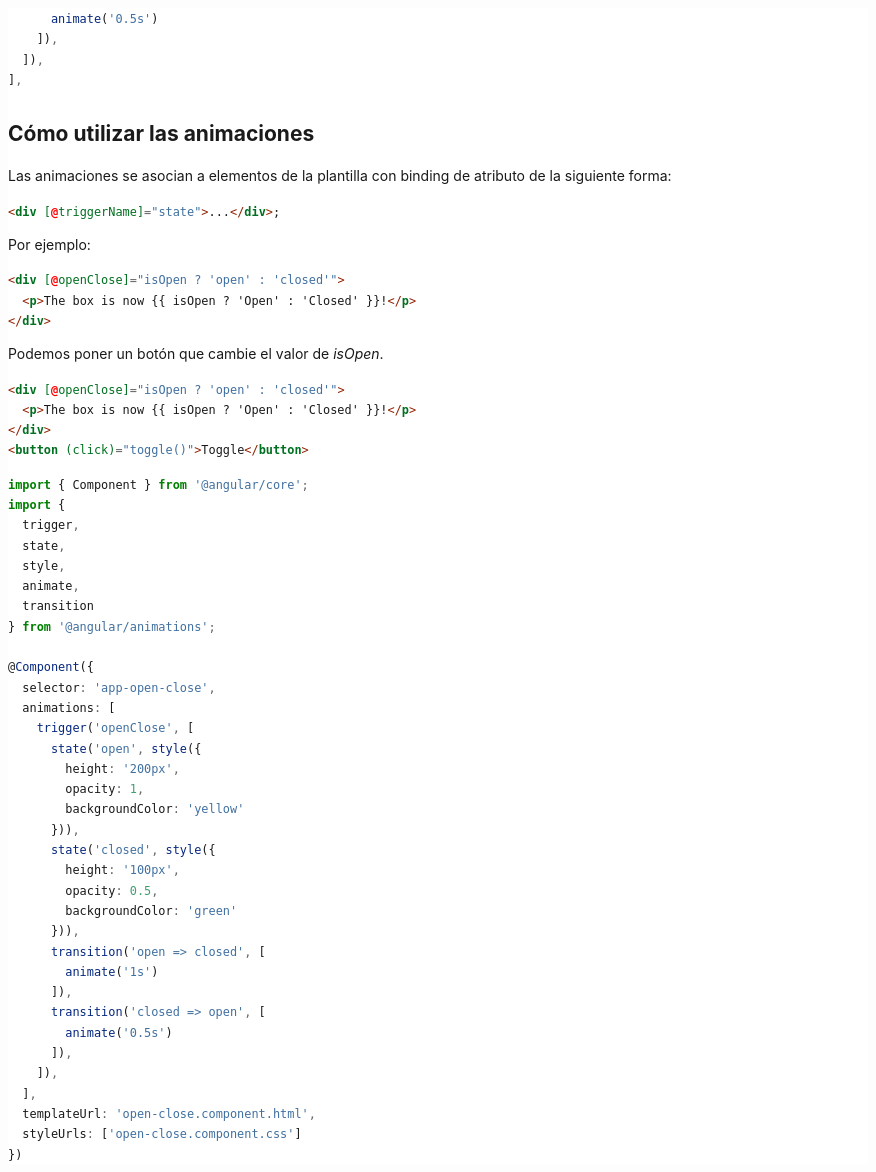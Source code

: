 ```ts
      animate('0.5s')
    ]),
  ]),
],
```

## Cómo utilizar las animaciones

Las animaciones se asocian a elementos de la plantilla con binding de atributo de la siguiente forma:

```html
<div [@triggerName]="state">...</div>;
```

Por ejemplo:

```html
<div [@openClose]="isOpen ? 'open' : 'closed'">
  <p>The box is now {{ isOpen ? 'Open' : 'Closed' }}!</p>
</div>
```

Podemos poner un botón que cambie el valor de *isOpen*.

```html
<div [@openClose]="isOpen ? 'open' : 'closed'">
  <p>The box is now {{ isOpen ? 'Open' : 'Closed' }}!</p>
</div>
<button (click)="toggle()">Toggle</button>
```

```ts
import { Component } from '@angular/core';
import {
  trigger,
  state,
  style,
  animate,
  transition
} from '@angular/animations';

@Component({
  selector: 'app-open-close',
  animations: [
    trigger('openClose', [
      state('open', style({
        height: '200px',
        opacity: 1,
        backgroundColor: 'yellow'
      })),
      state('closed', style({
        height: '100px',
        opacity: 0.5,
        backgroundColor: 'green'
      })),
      transition('open => closed', [
        animate('1s')
      ]),
      transition('closed => open', [
        animate('0.5s')
      ]),
    ]),
  ],
  templateUrl: 'open-close.component.html',
  styleUrls: ['open-close.component.css']
})
```